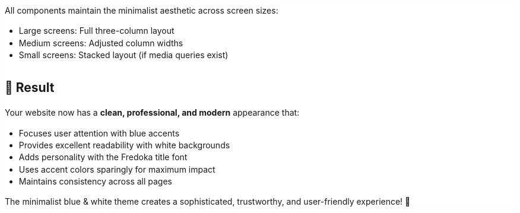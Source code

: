 All components maintain the minimalist aesthetic across screen sizes:
- Large screens: Full three-column layout
- Medium screens: Adjusted column widths
- Small screens: Stacked layout (if media queries exist)

## 🎉 Result

Your website now has a **clean, professional, and modern** appearance that:
- Focuses user attention with blue accents
- Provides excellent readability with white backgrounds
- Adds personality with the Fredoka title font
- Uses accent colors sparingly for maximum impact
- Maintains consistency across all pages

The minimalist blue & white theme creates a sophisticated, trustworthy, and user-friendly experience! 🌟

